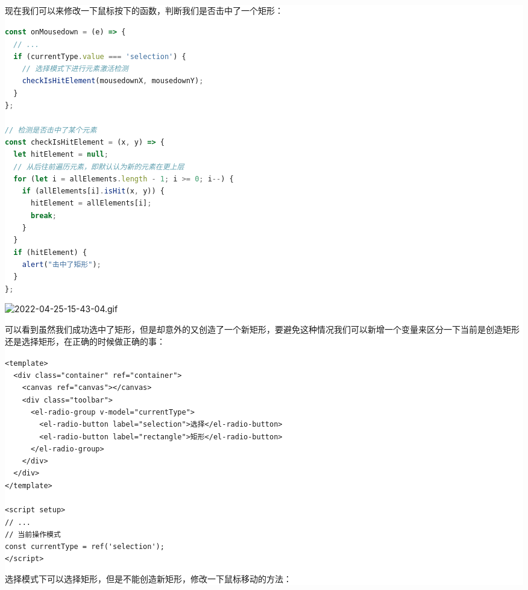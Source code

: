 
现在我们可以来修改一下鼠标按下的函数，判断我们是否击中了一个矩形：

```js
const onMousedown = (e) => {
  // ...
  if (currentType.value === 'selection') {
    // 选择模式下进行元素激活检测
    checkIsHitElement(mousedownX, mousedownY);
  }
};

// 检测是否击中了某个元素
const checkIsHitElement = (x, y) => {
  let hitElement = null;
  // 从后往前遍历元素，即默认认为新的元素在更上层
  for (let i = allElements.length - 1; i >= 0; i--) {
    if (allElements[i].isHit(x, y)) {
      hitElement = allElements[i];
      break;
    }
  }
  if (hitElement) {
    alert("击中了矩形");
  }
};
```

![2022-04-25-15-43-04.gif](https://p9-juejin.byteimg.com/tos-cn-i-k3u1fbpfcp/da04cdf1348744bcbcc75be44d325eaf~tplv-k3u1fbpfcp-watermark.image?)

可以看到虽然我们成功选中了矩形，但是却意外的又创造了一个新矩形，要避免这种情况我们可以新增一个变量来区分一下当前是创造矩形还是选择矩形，在正确的时候做正确的事：

```vue
<template>
  <div class="container" ref="container">
    <canvas ref="canvas"></canvas>
    <div class="toolbar">
      <el-radio-group v-model="currentType">
        <el-radio-button label="selection">选择</el-radio-button>
        <el-radio-button label="rectangle">矩形</el-radio-button>
      </el-radio-group>
    </div>
  </div>
</template>

<script setup>
// ...
// 当前操作模式
const currentType = ref('selection');
</script>
```

选择模式下可以选择矩形，但是不能创造新矩形，修改一下鼠标移动的方法：
